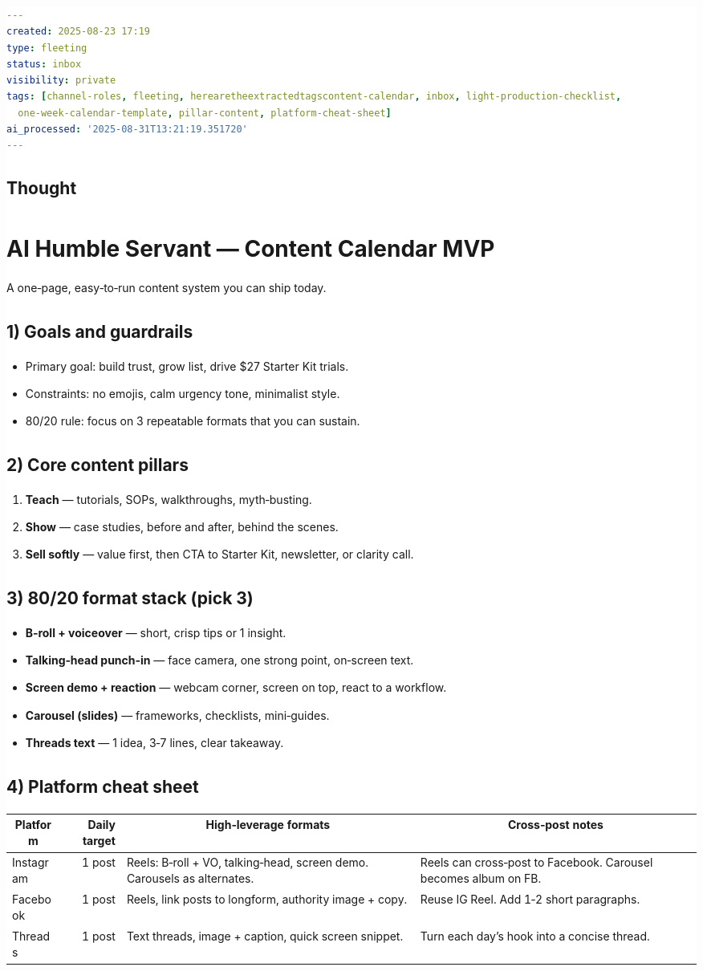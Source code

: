 ```yaml
---
created: 2025-08-23 17:19
type: fleeting
status: inbox
visibility: private
tags: [channel-roles, fleeting, herearetheextractedtagscontent-calendar, inbox, light-production-checklist,
  one-week-calendar-template, pillar-content, platform-cheat-sheet]
ai_processed: '2025-08-31T13:21:19.351720'
---
```




## Thought  
# AI Humble Servant — Content Calendar MVP

A one‑page, easy‑to‑run content system you can ship today.

## 1) Goals and guardrails

- Primary goal: build trust, grow list, drive $27 Starter Kit trials.
    
- Constraints: no emojis, calm urgency tone, minimalist style.
    
- 80/20 rule: focus on 3 repeatable formats that you can sustain.
    

## 2) Core content pillars

1. **Teach** — tutorials, SOPs, walkthroughs, myth‑busting.
    
2. **Show** — case studies, before and after, behind the scenes.
    
3. **Sell softly** — value first, then CTA to Starter Kit, newsletter, or clarity call.
    

## 3) 80/20 format stack (pick 3)

- **B‑roll + voiceover** — short, crisp tips or 1 insight.
    
- **Talking‑head punch‑in** — face camera, one strong point, on‑screen text.
    
- **Screen demo + reaction** — webcam corner, screen on top, react to a workflow.
    
- **Carousel (slides)** — frameworks, checklists, mini‑guides.
    
- **Threads text** — 1 idea, 3‑7 lines, clear takeaway.
    

## 4) Platform cheat sheet

|Platform|Daily target|High‑leverage formats|Cross‑post notes|
|---|--:|---|---|
|Instagram|1 post|Reels: B‑roll + VO, talking‑head, screen demo. Carousels as alternates.|Reels can cross‑post to Facebook. Carousel becomes album on FB.|
|Facebook|1 post|Reels, link posts to longform, authority image + copy.|Reuse IG Reel. Add 1‑2 short paragraphs.|
|Threads|1 post|Text threads, image + caption, quick screen snippet.|Turn each day’s hook into a concise thread.|
